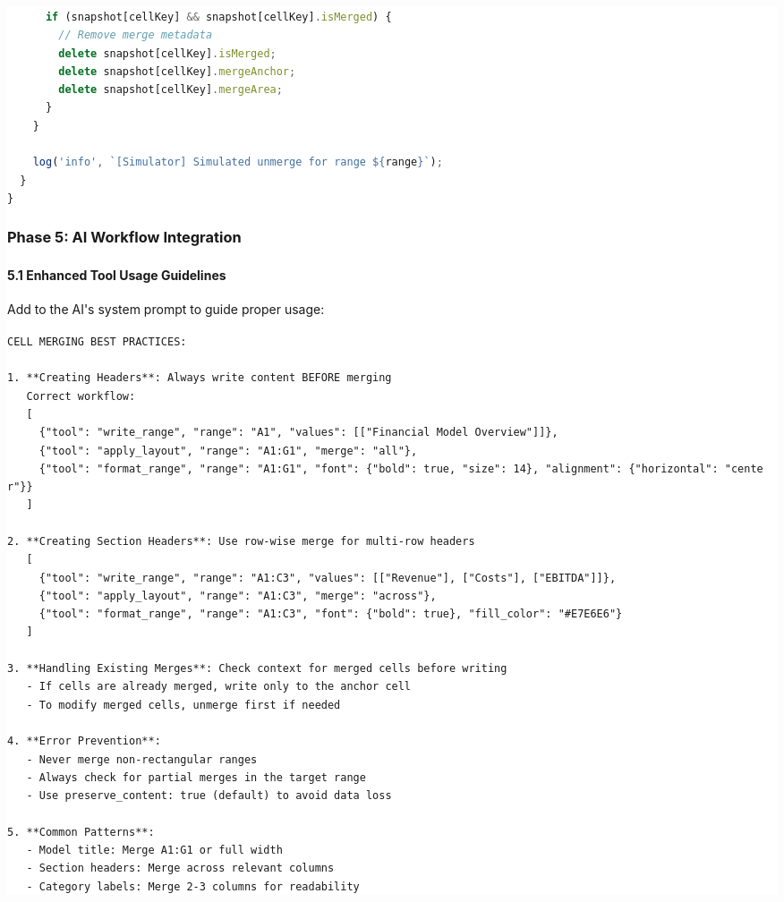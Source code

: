 ```typescript
      if (snapshot[cellKey] && snapshot[cellKey].isMerged) {
        // Remove merge metadata
        delete snapshot[cellKey].isMerged;
        delete snapshot[cellKey].mergeAnchor;
        delete snapshot[cellKey].mergeArea;
      }
    }
    
    log('info', `[Simulator] Simulated unmerge for range ${range}`);
  }
}
```

### Phase 5: AI Workflow Integration

#### 5.1 Enhanced Tool Usage Guidelines

Add to the AI's system prompt to guide proper usage:

```
CELL MERGING BEST PRACTICES:

1. **Creating Headers**: Always write content BEFORE merging
   Correct workflow:
   [
     {"tool": "write_range", "range": "A1", "values": [["Financial Model Overview"]]},
     {"tool": "apply_layout", "range": "A1:G1", "merge": "all"},
     {"tool": "format_range", "range": "A1:G1", "font": {"bold": true, "size": 14}, "alignment": {"horizontal": "center"}}
   ]

2. **Creating Section Headers**: Use row-wise merge for multi-row headers
   [
     {"tool": "write_range", "range": "A1:C3", "values": [["Revenue"], ["Costs"], ["EBITDA"]]},
     {"tool": "apply_layout", "range": "A1:C3", "merge": "across"},
     {"tool": "format_range", "range": "A1:C3", "font": {"bold": true}, "fill_color": "#E7E6E6"}
   ]

3. **Handling Existing Merges**: Check context for merged cells before writing
   - If cells are already merged, write only to the anchor cell
   - To modify merged cells, unmerge first if needed

4. **Error Prevention**:
   - Never merge non-rectangular ranges
   - Always check for partial merges in the target range
   - Use preserve_content: true (default) to avoid data loss

5. **Common Patterns**:
   - Model title: Merge A1:G1 or full width
   - Section headers: Merge across relevant columns
   - Category labels: Merge 2-3 columns for readability
```
